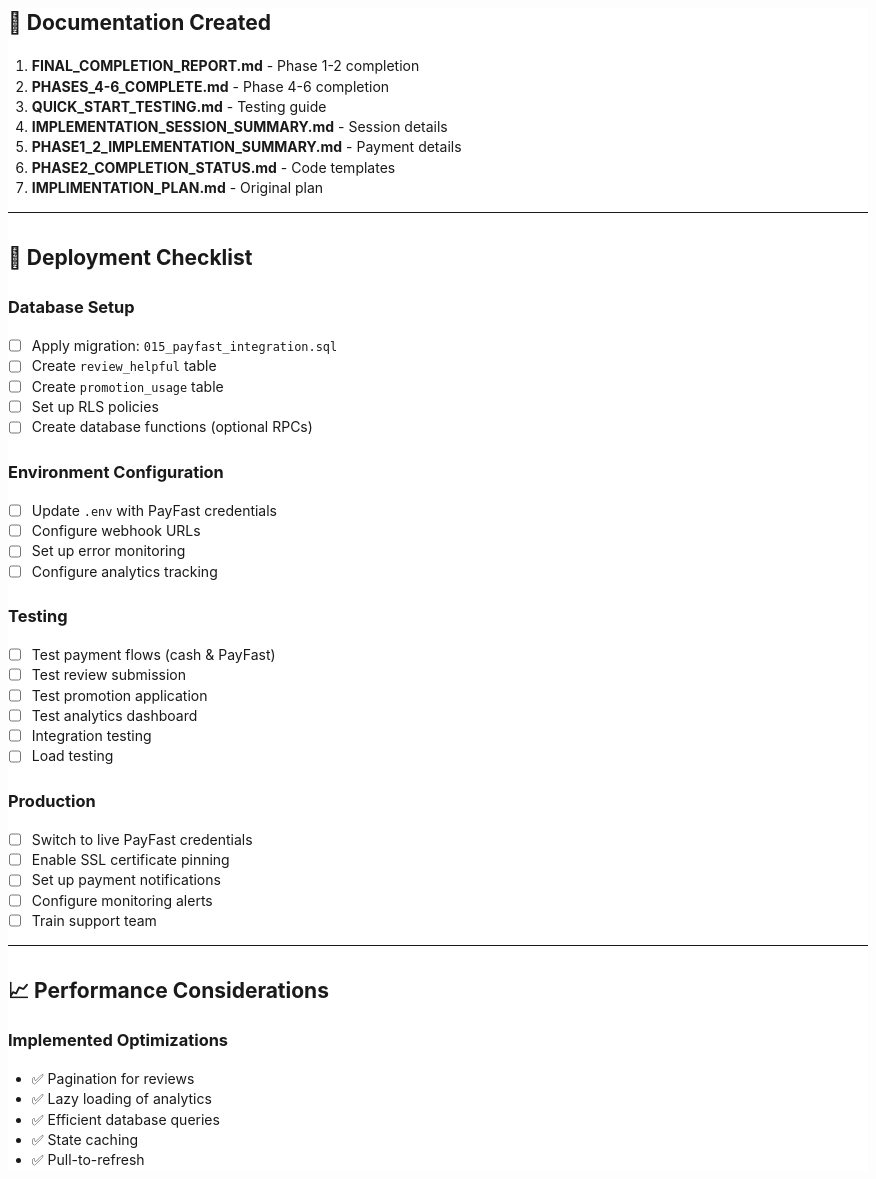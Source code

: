 
## 📝 Documentation Created

1. **FINAL_COMPLETION_REPORT.md** - Phase 1-2 completion
2. **PHASES_4-6_COMPLETE.md** - Phase 4-6 completion
3. **QUICK_START_TESTING.md** - Testing guide
4. **IMPLEMENTATION_SESSION_SUMMARY.md** - Session details
5. **PHASE1_2_IMPLEMENTATION_SUMMARY.md** - Payment details
6. **PHASE2_COMPLETION_STATUS.md** - Code templates
7. **IMPLIMENTATION_PLAN.md** - Original plan

---

## 🚀 Deployment Checklist

### Database Setup
- [ ] Apply migration: `015_payfast_integration.sql`
- [ ] Create `review_helpful` table
- [ ] Create `promotion_usage` table
- [ ] Set up RLS policies
- [ ] Create database functions (optional RPCs)

### Environment Configuration
- [ ] Update `.env` with PayFast credentials
- [ ] Configure webhook URLs
- [ ] Set up error monitoring
- [ ] Configure analytics tracking

### Testing
- [ ] Test payment flows (cash & PayFast)
- [ ] Test review submission
- [ ] Test promotion application
- [ ] Test analytics dashboard
- [ ] Integration testing
- [ ] Load testing

### Production
- [ ] Switch to live PayFast credentials
- [ ] Enable SSL certificate pinning
- [ ] Set up payment notifications
- [ ] Configure monitoring alerts
- [ ] Train support team

---

## 📈 Performance Considerations

### Implemented Optimizations
- ✅ Pagination for reviews
- ✅ Lazy loading of analytics
- ✅ Efficient database queries
- ✅ State caching
- ✅ Pull-to-refresh
